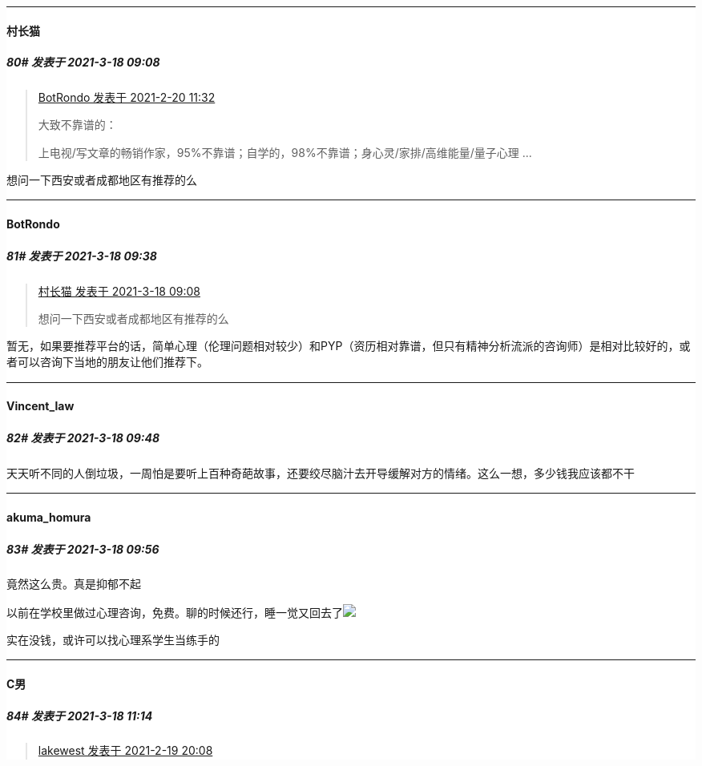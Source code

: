 
-----

####  村长猫  
##### 80#       发表于 2021-3-18 09:08


<blockquote><a href="httphttps://bbs.saraba1st.com/2b/forum.php?mod=redirect&amp;goto=findpost&amp;pid=50385088&amp;ptid=1988635" target="_blank">BotRondo 发表于 2021-2-20 11:32</a>

大致不靠谱的：

上电视/写文章的畅销作家，95%不靠谱；自学的，98%不靠谱；身心灵/家排/高维能量/量子心理 ...</blockquote>
想问一下西安或者成都地区有推荐的么


-----

####  BotRondo  
##### 81#       发表于 2021-3-18 09:38


<blockquote><a href="httphttps://bbs.saraba1st.com/2b/forum.php?mod=redirect&amp;goto=findpost&amp;pid=50660531&amp;ptid=1988635" target="_blank">村长猫 发表于 2021-3-18 09:08</a>

想问一下西安或者成都地区有推荐的么</blockquote>
暂无，如果要推荐平台的话，简单心理（伦理问题相对较少）和PYP（资历相对靠谱，但只有精神分析流派的咨询师）是相对比较好的，或者可以咨询下当地的朋友让他们推荐下。


-----

####  Vincent_law  
##### 82#       发表于 2021-3-18 09:48


天天听不同的人倒垃圾，一周怕是要听上百种奇葩故事，还要绞尽脑汁去开导缓解对方的情绪。这么一想，多少钱我应该都不干


-----

####  akuma_homura  
##### 83#       发表于 2021-3-18 09:56


竟然这么贵。真是抑郁不起

以前在学校里做过心理咨询，免费。聊的时候还行，睡一觉又回去了<img src="https://static.saraba1st.com/image/smiley/face2017/125.png" referrerpolicy="no-referrer">

实在没钱，或许可以找心理系学生当练手的


-----

####  C男  
##### 84#       发表于 2021-3-18 11:14


<blockquote><a href="httphttps://bbs.saraba1st.com/2b/forum.php?mod=redirect&amp;goto=findpost&amp;pid=50380584&amp;ptid=1988635" target="_blank">lakewest 发表于 2021-2-19 20:08</a>
